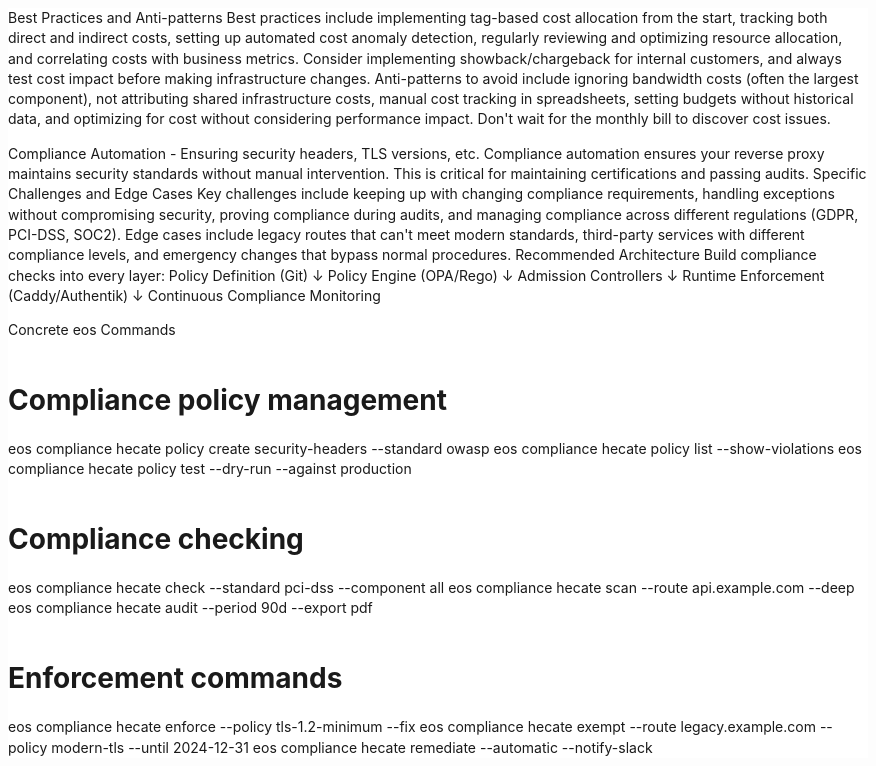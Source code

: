 Best Practices and Anti-patterns
Best practices include implementing tag-based cost allocation from the start, tracking both direct and indirect costs, setting up automated cost anomaly detection, regularly reviewing and optimizing resource allocation, and correlating costs with business metrics. Consider implementing showback/chargeback for internal customers, and always test cost impact before making infrastructure changes.
Anti-patterns to avoid include ignoring bandwidth costs (often the largest component), not attributing shared infrastructure costs, manual cost tracking in spreadsheets, setting budgets without historical data, and optimizing for cost without considering performance impact. Don't wait for the monthly bill to discover cost issues.



Compliance Automation - Ensuring security headers, TLS versions, etc.
Compliance automation ensures your reverse proxy maintains security standards without manual intervention. This is critical for maintaining certifications and passing audits.
Specific Challenges and Edge Cases
Key challenges include keeping up with changing compliance requirements, handling exceptions without compromising security, proving compliance during audits, and managing compliance across different regulations (GDPR, PCI-DSS, SOC2). Edge cases include legacy routes that can't meet modern standards, third-party services with different compliance levels, and emergency changes that bypass normal procedures.
Recommended Architecture
Build compliance checks into every layer:
Policy Definition (Git)
    ↓
Policy Engine (OPA/Rego)
    ↓
Admission Controllers
    ↓
Runtime Enforcement (Caddy/Authentik)
    ↓
Continuous Compliance Monitoring

Concrete eos Commands
# Compliance policy management
eos compliance hecate policy create security-headers --standard owasp
eos compliance hecate policy list --show-violations
eos compliance hecate policy test --dry-run --against production

# Compliance checking
eos compliance hecate check --standard pci-dss --component all
eos compliance hecate scan --route api.example.com --deep
eos compliance hecate audit --period 90d --export pdf

# Enforcement commands
eos compliance hecate enforce --policy tls-1.2-minimum --fix
eos compliance hecate exempt --route legacy.example.com --policy modern-tls --until 2024-12-31
eos compliance hecate remediate --automatic --notify-slack
